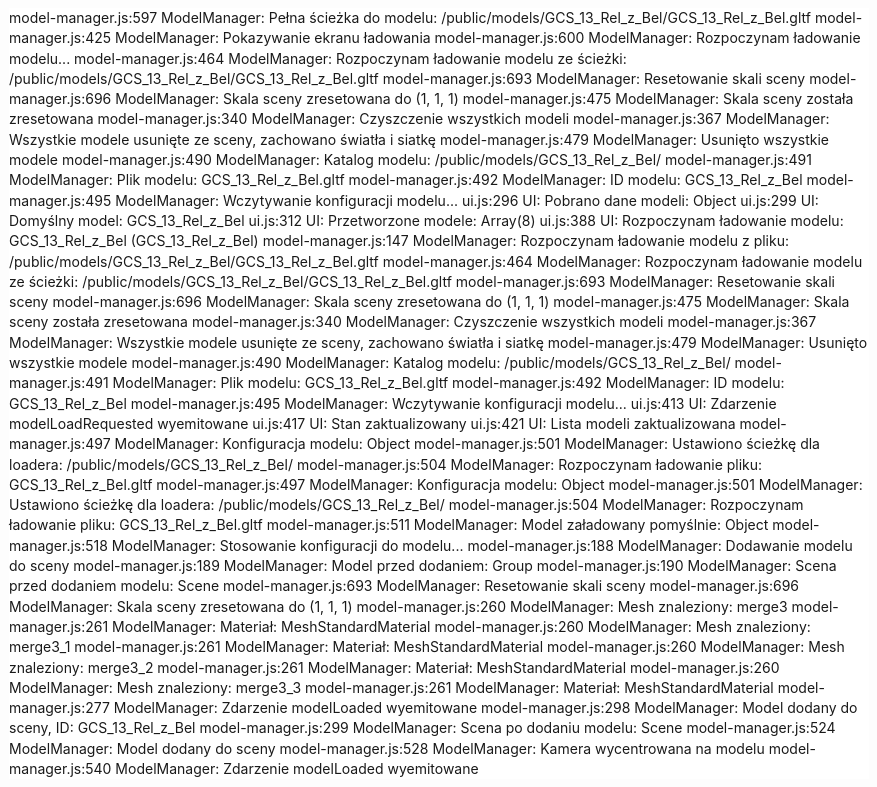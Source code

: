 model-manager.js:597 ModelManager: Pełna ścieżka do modelu: /public/models/GCS_13_Rel_z_Bel/GCS_13_Rel_z_Bel.gltf
model-manager.js:425 ModelManager: Pokazywanie ekranu ładowania
model-manager.js:600 ModelManager: Rozpoczynam ładowanie modelu...
model-manager.js:464 ModelManager: Rozpoczynam ładowanie modelu ze ścieżki: /public/models/GCS_13_Rel_z_Bel/GCS_13_Rel_z_Bel.gltf
model-manager.js:693 ModelManager: Resetowanie skali sceny
model-manager.js:696 ModelManager: Skala sceny zresetowana do (1, 1, 1)
model-manager.js:475 ModelManager: Skala sceny została zresetowana
model-manager.js:340 ModelManager: Czyszczenie wszystkich modeli
model-manager.js:367 ModelManager: Wszystkie modele usunięte ze sceny, zachowano światła i siatkę
model-manager.js:479 ModelManager: Usunięto wszystkie modele
model-manager.js:490 ModelManager: Katalog modelu: /public/models/GCS_13_Rel_z_Bel/
model-manager.js:491 ModelManager: Plik modelu: GCS_13_Rel_z_Bel.gltf
model-manager.js:492 ModelManager: ID modelu: GCS_13_Rel_z_Bel
model-manager.js:495 ModelManager: Wczytywanie konfiguracji modelu...
ui.js:296 UI: Pobrano dane modeli: Object
ui.js:299 UI: Domyślny model: GCS_13_Rel_z_Bel
ui.js:312 UI: Przetworzone modele: Array(8)
ui.js:388 UI: Rozpoczynam ładowanie modelu: GCS_13_Rel_z_Bel (GCS_13_Rel_z_Bel)
model-manager.js:147 ModelManager: Rozpoczynam ładowanie modelu z pliku: /public/models/GCS_13_Rel_z_Bel/GCS_13_Rel_z_Bel.gltf
model-manager.js:464 ModelManager: Rozpoczynam ładowanie modelu ze ścieżki: /public/models/GCS_13_Rel_z_Bel/GCS_13_Rel_z_Bel.gltf
model-manager.js:693 ModelManager: Resetowanie skali sceny
model-manager.js:696 ModelManager: Skala sceny zresetowana do (1, 1, 1)
model-manager.js:475 ModelManager: Skala sceny została zresetowana
model-manager.js:340 ModelManager: Czyszczenie wszystkich modeli
model-manager.js:367 ModelManager: Wszystkie modele usunięte ze sceny, zachowano światła i siatkę
model-manager.js:479 ModelManager: Usunięto wszystkie modele
model-manager.js:490 ModelManager: Katalog modelu: /public/models/GCS_13_Rel_z_Bel/
model-manager.js:491 ModelManager: Plik modelu: GCS_13_Rel_z_Bel.gltf
model-manager.js:492 ModelManager: ID modelu: GCS_13_Rel_z_Bel
model-manager.js:495 ModelManager: Wczytywanie konfiguracji modelu...
ui.js:413 UI: Zdarzenie modelLoadRequested wyemitowane
ui.js:417 UI: Stan zaktualizowany
ui.js:421 UI: Lista modeli zaktualizowana
model-manager.js:497 ModelManager: Konfiguracja modelu: Object
model-manager.js:501 ModelManager: Ustawiono ścieżkę dla loadera: /public/models/GCS_13_Rel_z_Bel/
model-manager.js:504 ModelManager: Rozpoczynam ładowanie pliku: GCS_13_Rel_z_Bel.gltf
model-manager.js:497 ModelManager: Konfiguracja modelu: Object
model-manager.js:501 ModelManager: Ustawiono ścieżkę dla loadera: /public/models/GCS_13_Rel_z_Bel/
model-manager.js:504 ModelManager: Rozpoczynam ładowanie pliku: GCS_13_Rel_z_Bel.gltf
model-manager.js:511 ModelManager: Model załadowany pomyślnie: Object
model-manager.js:518 ModelManager: Stosowanie konfiguracji do modelu...
model-manager.js:188 ModelManager: Dodawanie modelu do sceny
model-manager.js:189 ModelManager: Model przed dodaniem: Group
model-manager.js:190 ModelManager: Scena przed dodaniem modelu: Scene
model-manager.js:693 ModelManager: Resetowanie skali sceny
model-manager.js:696 ModelManager: Skala sceny zresetowana do (1, 1, 1)
model-manager.js:260 ModelManager: Mesh znaleziony: merge3
model-manager.js:261 ModelManager: Materiał: MeshStandardMaterial
model-manager.js:260 ModelManager: Mesh znaleziony: merge3_1
model-manager.js:261 ModelManager: Materiał: MeshStandardMaterial
model-manager.js:260 ModelManager: Mesh znaleziony: merge3_2
model-manager.js:261 ModelManager: Materiał: MeshStandardMaterial
model-manager.js:260 ModelManager: Mesh znaleziony: merge3_3
model-manager.js:261 ModelManager: Materiał: MeshStandardMaterial
model-manager.js:277 ModelManager: Zdarzenie modelLoaded wyemitowane
model-manager.js:298 ModelManager: Model dodany do sceny, ID: GCS_13_Rel_z_Bel
model-manager.js:299 ModelManager: Scena po dodaniu modelu: Scene
model-manager.js:524 ModelManager: Model dodany do sceny
model-manager.js:528 ModelManager: Kamera wycentrowana na modelu
model-manager.js:540 ModelManager: Zdarzenie modelLoaded wyemitowane